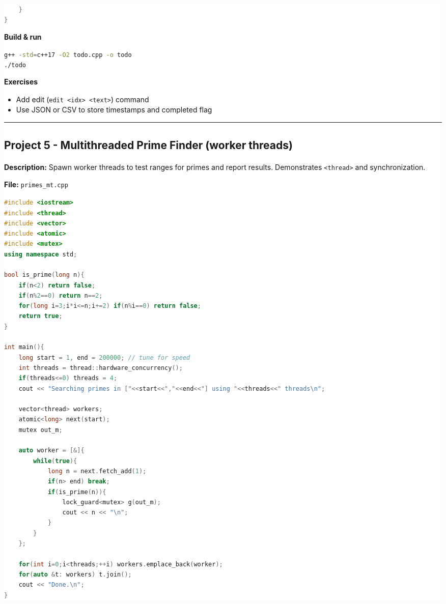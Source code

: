 ```cpp
    }
}
```

**Build & run**

```bash
g++ -std=c++17 -O2 todo.cpp -o todo
./todo
```

**Exercises**

* Add edit (`edit <idx> <text>`) command
* Use JSON or CSV to store timestamps and completed flag

---

## Project 5 - Multithreaded Prime Finder (worker threads)

**Description:** Spawn worker threads to test ranges for primes and report results. Demonstrates `<thread>` and synchronization.

**File:** `primes_mt.cpp`

```cpp
#include <iostream>
#include <thread>
#include <vector>
#include <atomic>
#include <mutex>
using namespace std;

bool is_prime(long n){
    if(n<2) return false;
    if(n%2==0) return n==2;
    for(long i=3;i*i<=n;i+=2) if(n%i==0) return false;
    return true;
}

int main(){
    long start = 1, end = 200000; // tune for speed
    int threads = thread::hardware_concurrency();
    if(threads<=0) threads = 4;
    cout << "Searching primes in ["<<start<<","<<end<<"] using "<<threads<<" threads\n";

    vector<thread> workers;
    atomic<long> next(start);
    mutex out_m;

    auto worker = [&]{
        while(true){
            long n = next.fetch_add(1);
            if(n> end) break;
            if(is_prime(n)){
                lock_guard<mutex> g(out_m);
                cout << n << "\n";
            }
        }
    };

    for(int i=0;i<threads;++i) workers.emplace_back(worker);
    for(auto &t: workers) t.join();
    cout << "Done.\n";
}
```
